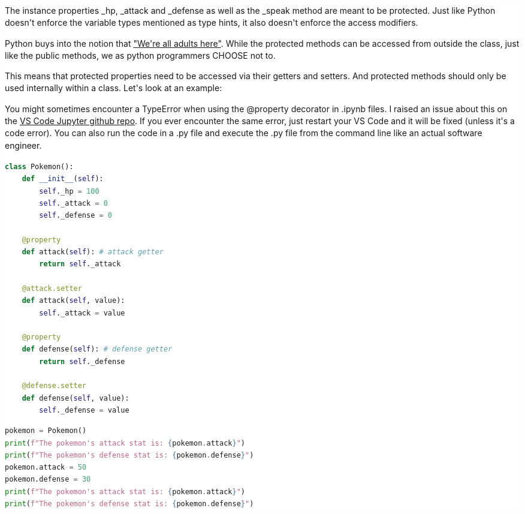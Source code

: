 The instance properties _hp, _attack and _defense as well as the _speak method are meant to be protected. Just like Python doesn't enforce the variable types mentioned as type hints, it also doesn't enforce the access modifiers.

Python buys into the notion that ["We're all adults here"](https://stackoverflow.com/questions/11483366/protected-method-in-python#:~:text=You%20can't.,supposed%20to%20use%20the%20method.&text=By%20convention%2C%20one%20underscore%20is,two%20underscores%20are%20considered%20private.). While the protected methods can be accessed from outside the class, just like the public methods, we as python programmers CHOOSE not to.

This means that protected properties need to be accessed via their getters and setters. And protected methods should only be used internally within a class. Let's look at an example:

You might sometimes encounter a TypeError when using the @property decorator in .ipynb files. I raised an issue about this on the [VS Code Jupyter github repo](https://github.com/microsoft/vscode-jupyter/issues/14748). If you ever encounter the same error, just restart your VS Code and it will be fixed (unless it's a code error). You can also run the code in a .py file and execute the .py file from the command line like an actual software engineer.


```python
class Pokemon():
    def __init__(self):
        self._hp = 100
        self._attack = 0
        self._defense = 0

    @property
    def attack(self): # attack getter
        return self._attack
    
    @attack.setter
    def attack(self, value):
        self._attack = value

    @property
    def defense(self): # defense getter
        return self._defense
    
    @defense.setter
    def defense(self, value):
        self._defense = value

```


```python
pokemon = Pokemon()
print(f"The pokemon's attack stat is: {pokemon.attack}")
print(f"The pokemon's defense stat is: {pokemon.defense}")
pokemon.attack = 50
pokemon.defense = 30
print(f"The pokemon's attack stat is: {pokemon.attack}")
print(f"The pokemon's defense stat is: {pokemon.defense}")
```
